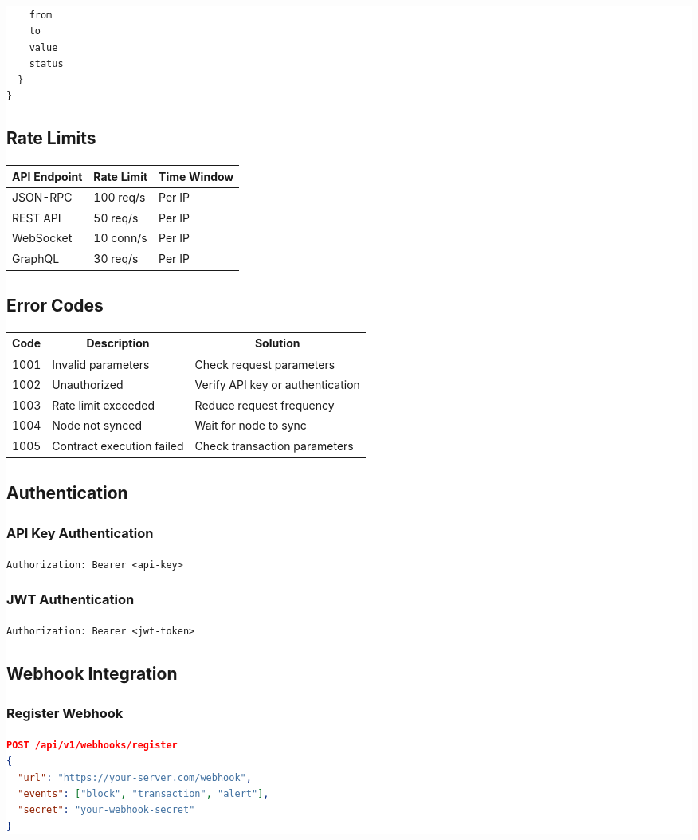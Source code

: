 ```graphql
    from
    to
    value
    status
  }
}
```

## Rate Limits

| API Endpoint | Rate Limit | Time Window |
|--------------|------------|-------------|
| JSON-RPC     | 100 req/s  | Per IP      |
| REST API     | 50 req/s   | Per IP      |
| WebSocket    | 10 conn/s  | Per IP      |
| GraphQL      | 30 req/s   | Per IP      |

## Error Codes

| Code | Description                    | Solution                         |
|------|--------------------------------|----------------------------------|
| 1001 | Invalid parameters             | Check request parameters         |
| 1002 | Unauthorized                   | Verify API key or authentication |
| 1003 | Rate limit exceeded           | Reduce request frequency         |
| 1004 | Node not synced               | Wait for node to sync           |
| 1005 | Contract execution failed     | Check transaction parameters    |

## Authentication

### API Key Authentication
```http
Authorization: Bearer <api-key>
```

### JWT Authentication
```http
Authorization: Bearer <jwt-token>
```

## Webhook Integration

### Register Webhook
```json
POST /api/v1/webhooks/register
{
  "url": "https://your-server.com/webhook",
  "events": ["block", "transaction", "alert"],
  "secret": "your-webhook-secret"
}
```
